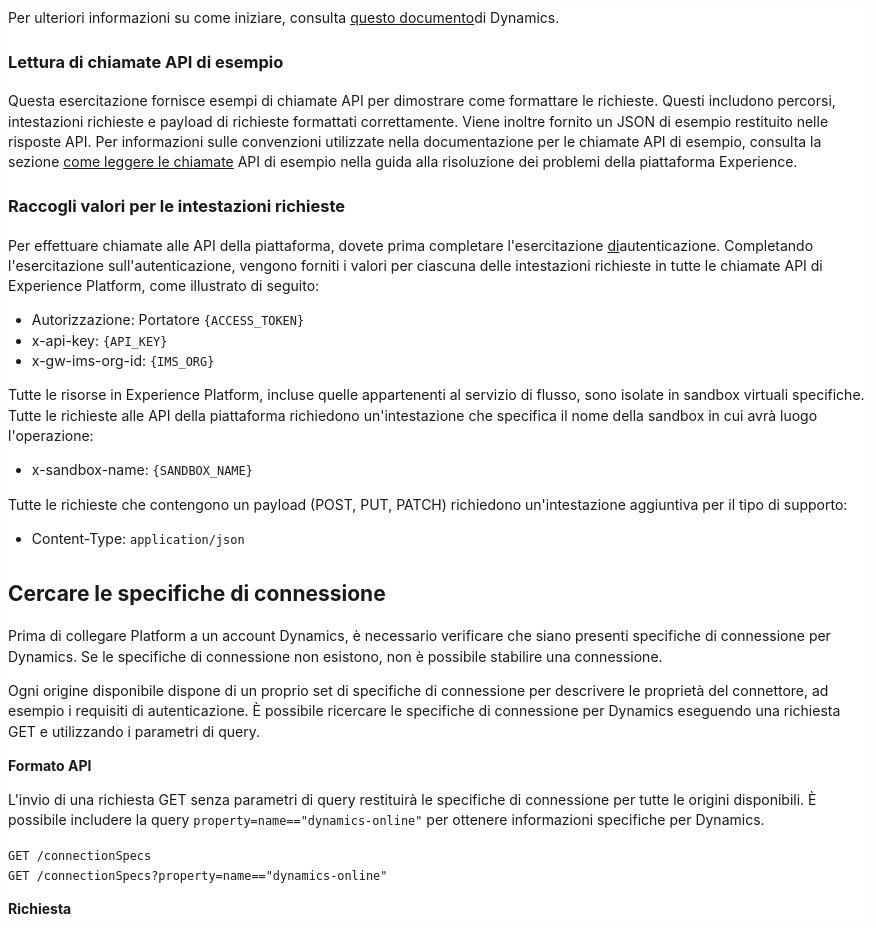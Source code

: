 Per ulteriori informazioni su come iniziare, consulta [questo documento](https://docs.microsoft.com/en-us/powerapps/developer/common-data-service/authenticate-oauth)di Dynamics.

### Lettura di chiamate API di esempio

Questa esercitazione fornisce esempi di chiamate API per dimostrare come formattare le richieste. Questi includono percorsi, intestazioni richieste e payload di richieste formattati correttamente. Viene inoltre fornito un JSON di esempio restituito nelle risposte API. Per informazioni sulle convenzioni utilizzate nella documentazione per le chiamate API di esempio, consulta la sezione [come leggere le chiamate](../../../../../landing/troubleshooting.md#how-do-i-format-an-api-request) API di esempio nella guida alla risoluzione dei problemi della piattaforma Experience.

### Raccogli valori per le intestazioni richieste

Per effettuare chiamate alle API della piattaforma, dovete prima completare l&#39;esercitazione [di](../../../../../tutorials/authentication.md)autenticazione. Completando l&#39;esercitazione sull&#39;autenticazione, vengono forniti i valori per ciascuna delle intestazioni richieste in tutte le chiamate API di Experience Platform, come illustrato di seguito:

* Autorizzazione: Portatore `{ACCESS_TOKEN}`
* x-api-key: `{API_KEY}`
* x-gw-ims-org-id: `{IMS_ORG}`

Tutte le risorse in Experience Platform, incluse quelle appartenenti al servizio di flusso, sono isolate in sandbox virtuali specifiche. Tutte le richieste alle API della piattaforma richiedono un&#39;intestazione che specifica il nome della sandbox in cui avrà luogo l&#39;operazione:

* x-sandbox-name: `{SANDBOX_NAME}`

Tutte le richieste che contengono un payload (POST, PUT, PATCH) richiedono un&#39;intestazione aggiuntiva per il tipo di supporto:

* Content-Type: `application/json`

## Cercare le specifiche di connessione

Prima di collegare Platform a un account Dynamics, è necessario verificare che siano presenti specifiche di connessione per Dynamics. Se le specifiche di connessione non esistono, non è possibile stabilire una connessione.

Ogni origine disponibile dispone di un proprio set di specifiche di connessione per descrivere le proprietà del connettore, ad esempio i requisiti di autenticazione. È possibile ricercare le specifiche di connessione per Dynamics eseguendo una richiesta GET e utilizzando i parametri di query.

**Formato API**

L&#39;invio di una richiesta GET senza parametri di query restituirà le specifiche di connessione per tutte le origini disponibili. È possibile includere la query `property=name=="dynamics-online"` per ottenere informazioni specifiche per Dynamics.

```http
GET /connectionSpecs
GET /connectionSpecs?property=name=="dynamics-online"
```

**Richiesta**
